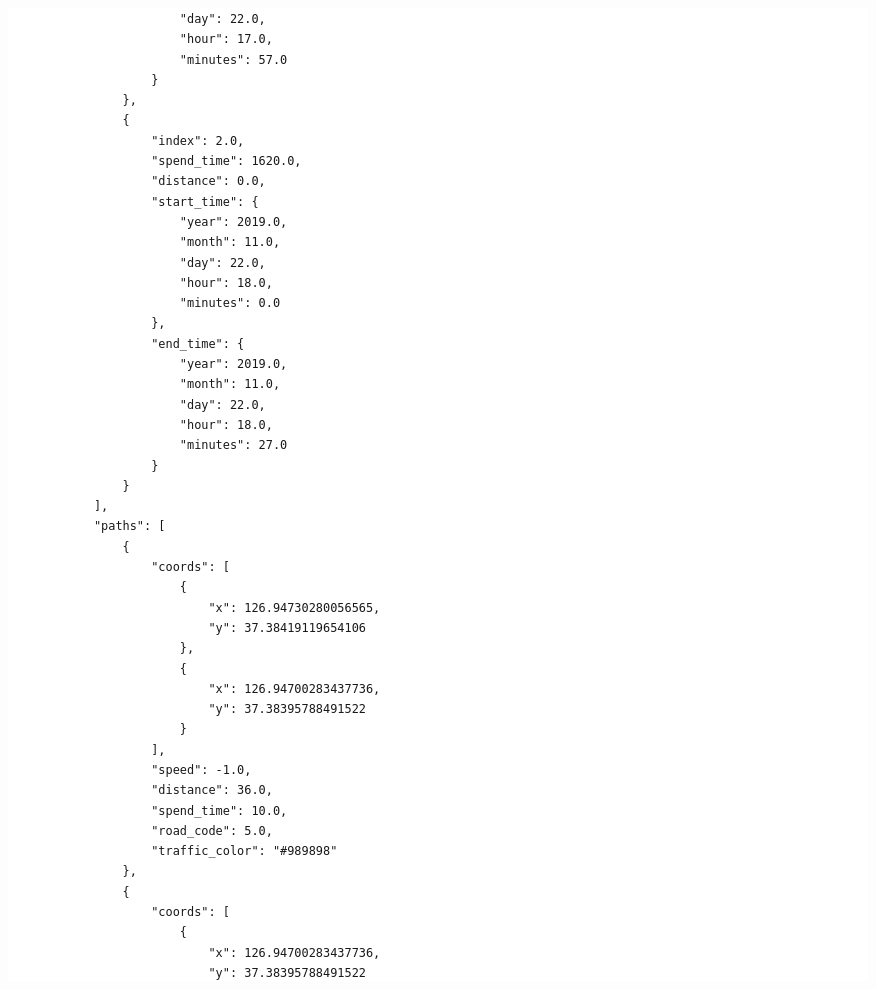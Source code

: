 ```
                        "day": 22.0,
                        "hour": 17.0,
                        "minutes": 57.0
                    }
                },
                {
                    "index": 2.0,
                    "spend_time": 1620.0,
                    "distance": 0.0,
                    "start_time": {
                        "year": 2019.0,
                        "month": 11.0,
                        "day": 22.0,
                        "hour": 18.0,
                        "minutes": 0.0
                    },
                    "end_time": {
                        "year": 2019.0,
                        "month": 11.0,
                        "day": 22.0,
                        "hour": 18.0,
                        "minutes": 27.0
                    }
                }
            ],
            "paths": [
                {
                    "coords": [
                        {
                            "x": 126.94730280056565,
                            "y": 37.38419119654106
                        },
                        {
                            "x": 126.94700283437736,
                            "y": 37.38395788491522
                        }
                    ],
                    "speed": -1.0,
                    "distance": 36.0,
                    "spend_time": 10.0,
                    "road_code": 5.0,
                    "traffic_color": "#989898"
                },
                {
                    "coords": [
                        {
                            "x": 126.94700283437736,
                            "y": 37.38395788491522
